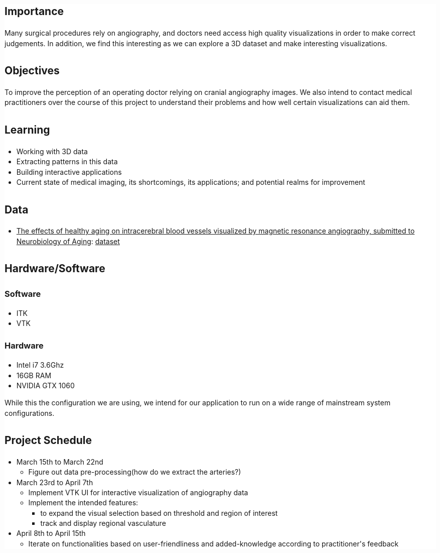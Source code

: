 ## Importance

Many surgical procedures rely on angiography, and doctors need access high quality visualizations in order to make correct judgements. In addition, we find this interesting as we can explore a 3D dataset and make interesting visualizations.

## Objectives

To improve the perception of an operating doctor relying on cranial angiography images. We also intend to contact medical practitioners over the course of this project to understand their problems and how well certain visualizations can aid them.

## Learning

* Working with 3D data
* Extracting patterns in this data
* Building interactive applications
* Current state of medical imaging, its shortcomings, its applications; and potential realms for improvement

## Data

* [The effects of healthy aging on intracerebral blood vessels visualized by magnetic resonance angiography, submitted to Neurobiology of Aging](https://www.ncbi.nlm.nih.gov/pubmed/18471935): [dataset](https://public.kitware.com/Wiki/TubeTK/Data)

## Hardware/Software

### Software

* ITK
* VTK

### Hardware
* Intel i7 3.6Ghz
* 16GB RAM
* NVIDIA GTX 1060

While this the configuration we are using, we intend for our application to run on a wide range of mainstream system configurations.

## Project Schedule

* March 15th to March 22nd
    * Figure out data pre-processing(how do we extract the arteries?)
* March 23rd to April 7th
    * Implement VTK UI for interactive visualization of angiography data
    * Implement the intended features:
        * to expand the visual selection based on threshold and region of interest
        * track and display regional vasculature
* April 8th to April 15th
    * Iterate on functionalities based on user-friendliness and added-knowledge according to practitioner's feedback
